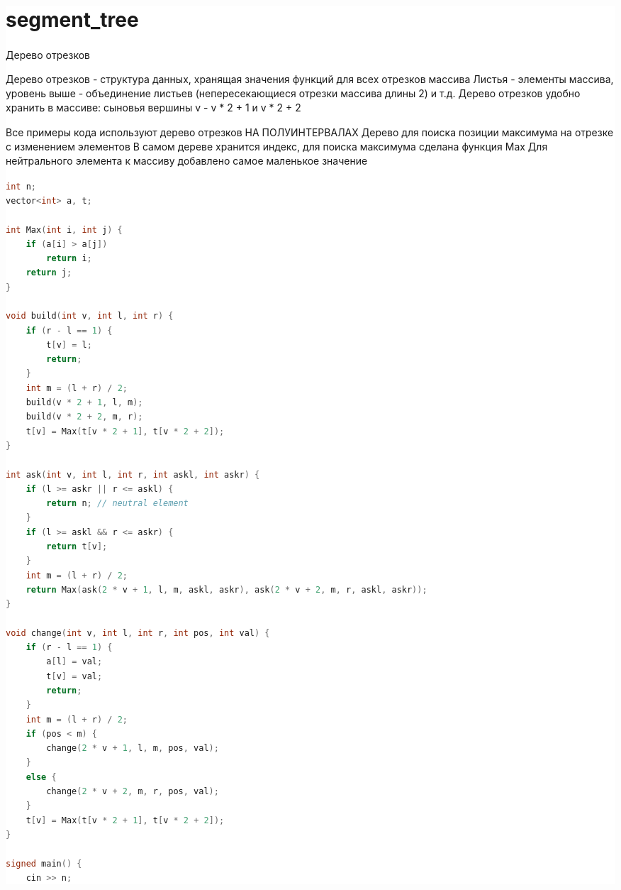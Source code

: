 # segment_tree

Дерево отрезков

Дерево отрезков - структура данных, хранящая значения функций для всех отрезков массива
Листья - элементы массива, уровень выше - объединение листьев (непересекающиеся отрезки массива длины 2) и т.д.
Дерево отрезков удобно хранить в массиве: сыновья вершины v - v * 2 + 1 и v * 2 + 2

Все примеры кода используют дерево отрезков НА ПОЛУИНТЕРВАЛАХ
Дерево для поиска позиции максимума на отрезке с изменением элементов
В самом дереве хранится индекс, для поиска максимума сделана функция Max
Для нейтрального элемента к массиву добавлено самое маленькое значение

```cpp
int n;
vector<int> a, t;

int Max(int i, int j) {
    if (a[i] > a[j])
        return i;
    return j;
}

void build(int v, int l, int r) {
    if (r - l == 1) {
        t[v] = l;
        return;
    }
    int m = (l + r) / 2;
    build(v * 2 + 1, l, m);
    build(v * 2 + 2, m, r);
    t[v] = Max(t[v * 2 + 1], t[v * 2 + 2]);
}

int ask(int v, int l, int r, int askl, int askr) {
    if (l >= askr || r <= askl) {
        return n; // neutral element
    }
    if (l >= askl && r <= askr) {
        return t[v];
    }
    int m = (l + r) / 2;
    return Max(ask(2 * v + 1, l, m, askl, askr), ask(2 * v + 2, m, r, askl, askr));
}

void change(int v, int l, int r, int pos, int val) {
    if (r - l == 1) {
        a[l] = val;
        t[v] = val;
        return;
    }
    int m = (l + r) / 2;
    if (pos < m) {
        change(2 * v + 1, l, m, pos, val);
    }
    else {
        change(2 * v + 2, m, r, pos, val);
    }
    t[v] = Max(t[v * 2 + 1], t[v * 2 + 2]);
}

signed main() {
    cin >> n;
```